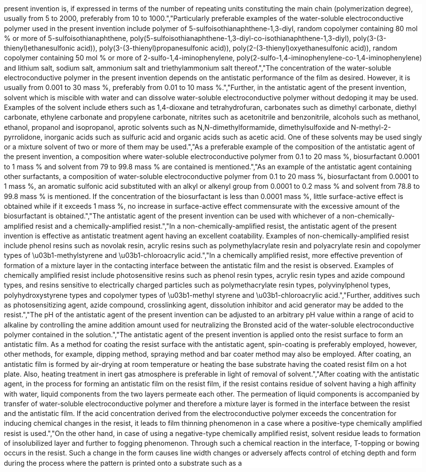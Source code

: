 present invention is, if expressed in terms of the number of repeating units constituting the main chain (polymerization degree), usually from 5 to 2000, preferably from 10 to 1000.","Particularly preferable examples of the water-soluble electroconductive polymer used in the present invention include polymer of 5-sulfoisothianaphthene-1,3-diyl, random copolymer containing 80 mol % or more of 5-sulfoisothianaphthene, poly(5-sulfoisothianaphthene-1,3-diyl-co-isothianaphthene-1,3-diyl), poly(3-(3-thienyl)ethanesulfonic acid)), poly(3-(3-thienyl)propanesulfonic acid)), poly(2-(3-thienyl)oxyethanesulfonic acid)), random copolymer containing 50 mol % or more of 2-sulfo-1,4-iminophenylene, poly(2-sulfo-1,4-iminophenylene-co-1,4-iminophenylene) and lithium salt, sodium salt, ammonium salt and triethylammonium salt thereof.","The concentration of the water-soluble electroconductive polymer in the present invention depends on the antistatic performance of the film as desired. However, it is usually from 0.001 to 30 mass %, preferably from 0.01 to 10 mass %.","Further, in the antistatic agent of the present invention, solvent which is miscible with water and can dissolve water-soluble electroconductive polymer without dedoping it may be used. Examples of the solvent include ethers such as 1,4-dioxane and tetrahydrofuran, carbonates such as dimethyl carbonate, diethyl carbonate, ethylene carbonate and propylene carbonate, nitrites such as acetonitrile and benzonitrile, alcohols such as methanol, ethanol, propanol and isopropanol, aprotic solvents such as N,N-dimethylformamide, dimethylsulfoxide and N-methyl-2-pyrrolidone, inorganic acids such as sulfuric acid and organic acids such as acetic acid. One of these solvents may be used singly or a mixture solvent of two or more of them may be used.","As a preferable example of the composition of the antistatic agent of the present invention, a composition where water-soluble electroconductive polymer from 0.1 to 20 mass %, biosurfactant 0.0001 to 1 mass % and solvent from 79 to 99.8 mass % are contained is mentioned.","As an example of the antistatic agent containing other surfactants, a composition of water-soluble electroconductive polymer from 0.1 to 20 mass %, biosurfactant from 0.0001 to 1 mass %, an aromatic sulfonic acid substituted with an alkyl or alkenyl group from 0.0001 to 0.2 mass % and solvent from 78.8 to 99.8 mass % is mentioned. If the concentration of the biosurfactant is less than 0.0001 mass %, little surface-active effect is obtained while if it exceeds 1 mass %, no increase in surface-active effect commensurate with the excessive amount of the biosurfactant is obtained.","The antistatic agent of the present invention can be used with whichever of a non-chemically-amplified resist and a chemically-amplified resist.","In a non-chemically-amplified resist, the antistatic agent of the present invention is effective as antistatic treatment agent having an excellent coatability. Examples of non-chemically-amplified resist include phenol resins such as novolak resin, acrylic resins such as polymethylacrylate resin and polyacrylate resin and copolymer types of \u03b1-methylstyrene and \u03b1-chloroacrylic acid.","In a chemically amplified resist, more effective prevention of formation of a mixture layer in the contacting interface between the antistatic film and the resist is observed. Examples of chemically amplified resist include photosensitive resins such as phenol resin types, acrylic resin types and azide compound types, and resins sensitive to electrically charged particles such as polymethacrylate resin types, polyvinylphenol types, polyhydroxystyrene types and copolymer types of \u03b1-methyl styrene and \u03b1-chloroacrylic acid.","Further, additives such as photosensitizing agent, azide compound, crosslinking agent, dissolution inhibitor and acid generator may be added to the resist.","The pH of the antistatic agent of the present invention can be adjusted to an arbitrary pH value within a range of acid to alkaline by controlling the amine addition amount used for neutralizing the Bronsted acid of the water-soluble electroconductive polymer contained in the solution.","The antistatic agent of the present invention is applied onto the resist surface to form an antistatic film. As a method for coating the resist surface with the antistatic agent, spin-coating is preferably employed, however, other methods, for example, dipping method, spraying method and bar coater method may also be employed. After coating, an antistatic film is formed by air-drying at room temperature or heating the base substrate having the coated resist film on a hot plate. Also, heating treatment in inert gas atmosphere is preferable in light of removal of solvent.","After coating with the antistatic agent, in the process for forming an antistatic film on the resist film, if the resist contains residue of solvent having a high affinity with water, liquid components from the two layers permeate each other. The permeation of liquid components is accompanied by transfer of water-soluble electroconductive polymer and therefore a mixture layer is formed in the interface between the resist and the antistatic film. If the acid concentration derived from the electroconductive polymer exceeds the concentration for inducing chemical changes in the resist, it leads to film thinning phenomenon in a case where a positive-type chemically amplified resist is used.","On the other hand, in case of using a negative-type chemically amplified resist, solvent residue leads to formation of insolubilized layer and further to fogging phenomenon. Through such a chemical reaction in the interface, T-topping or bowing occurs in the resist. Such a change in the form causes line width changes or adversely affects control of etching depth and form during the process where the pattern is printed onto a substrate such as a